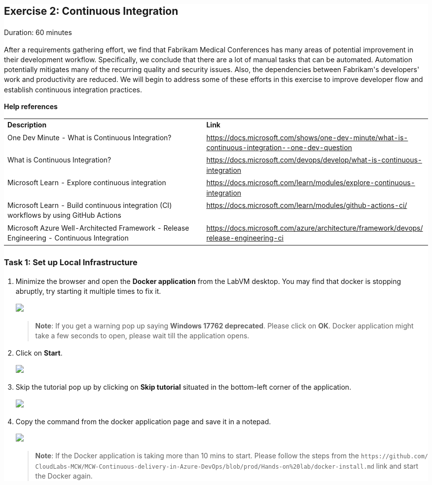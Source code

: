 ## Exercise 2: Continuous Integration

Duration: 60 minutes

After a requirements gathering effort, we find that Fabrikam Medical Conferences has many areas of potential improvement in their development workflow. Specifically, we conclude that there are a lot of manual tasks that can be automated. Automation potentially mitigates many of the recurring quality and security issues. Also, the dependencies between Fabrikam's developers' work and productivity are reduced. We will begin to address some of these efforts in this exercise to improve developer flow and establish continuous integration practices.

**Help references**

|                                       |                                                                        |
| ------------------------------------- | ---------------------------------------------------------------------- |
| **Description**                       | **Link**                                                              |
| One Dev Minute - What is Continuous Integration? | <https://docs.microsoft.com/shows/one-dev-minute/what-is-continuous-integration--one-dev-question> |
| What is Continuous Integration? | <https://docs.microsoft.com/devops/develop/what-is-continuous-integration> |
| Microsoft Learn - Explore continuous integration | <https://docs.microsoft.com/learn/modules/explore-continuous-integration> |
| Microsoft Learn - Build continuous integration (CI) workflows by using GitHub Actions | <https://docs.microsoft.com/learn/modules/github-actions-ci/> |
| Microsoft Azure Well-Architected Framework - Release Engineering - Continuous Integration | <https://docs.microsoft.com/azure/architecture/framework/devops/release-engineering-ci> |


### Task 1: Set up Local Infrastructure

1. Minimize the browser and open the **Docker application** from the LabVM desktop. You may find that docker is stopping abruptly, try starting it multiple times to fix it.

   ![](media/d4.png)
  
   >**Note**: If you get a warning pop up saying **Windows 17762 deprecated**. Please click on **OK**. Docker application might take a few seconds to open, please wait till the application opens.
   
2. Click on **Start**.

   ![](media/d7.png)

3. Skip the tutorial pop up by clicking on **Skip tutorial** situated in the bottom-left corner of the application.

   ![](media/d8.png)
   
4. Copy the command from the docker application page and save it in a notepad.

   ![](media/d9.png)
   
   >**Note**: If the Docker application is taking more than 10 mins to start. Please follow the steps from the `https://github.com/CloudLabs-MCW/MCW-Continuous-delivery-in-Azure-DevOps/blob/prod/Hands-on%20lab/docker-install.md` link and start the Docker again.
   
